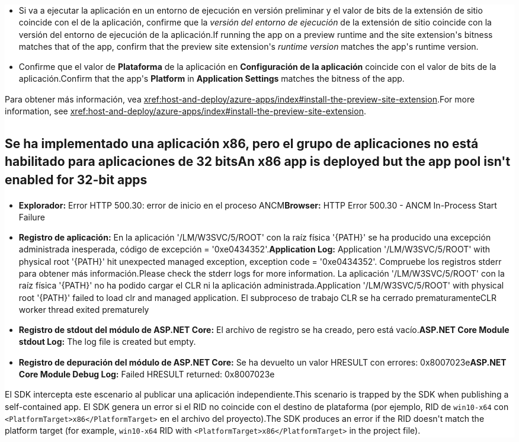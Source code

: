 * <span data-ttu-id="3ac3b-155">Si va a ejecutar la aplicación en un entorno de ejecución en versión preliminar y el valor de bits de la extensión de sitio coincide con el de la aplicación, confirme que la *versión del entorno de ejecución* de la extensión de sitio coincide con la versión del entorno de ejecución de la aplicación.</span><span class="sxs-lookup"><span data-stu-id="3ac3b-155">If running the app on a preview runtime and the site extension's bitness matches that of the app, confirm that the preview site extension's *runtime version* matches the app's runtime version.</span></span>

* <span data-ttu-id="3ac3b-156">Confirme que el valor de **Plataforma** de la aplicación en **Configuración de la aplicación** coincide con el valor de bits de la aplicación.</span><span class="sxs-lookup"><span data-stu-id="3ac3b-156">Confirm that the app's **Platform** in **Application Settings** matches the bitness of the app.</span></span>

<span data-ttu-id="3ac3b-157">Para obtener más información, vea <xref:host-and-deploy/azure-apps/index#install-the-preview-site-extension>.</span><span class="sxs-lookup"><span data-stu-id="3ac3b-157">For more information, see <xref:host-and-deploy/azure-apps/index#install-the-preview-site-extension>.</span></span>

## <a name="an-x86-app-is-deployed-but-the-app-pool-isnt-enabled-for-32-bit-apps"></a><span data-ttu-id="3ac3b-158">Se ha implementado una aplicación x86, pero el grupo de aplicaciones no está habilitado para aplicaciones de 32 bits</span><span class="sxs-lookup"><span data-stu-id="3ac3b-158">An x86 app is deployed but the app pool isn't enabled for 32-bit apps</span></span>

* <span data-ttu-id="3ac3b-159">**Explorador:** Error HTTP 500.30: error de inicio en el proceso ANCM</span><span class="sxs-lookup"><span data-stu-id="3ac3b-159">**Browser:** HTTP Error 500.30 - ANCM In-Process Start Failure</span></span>

* <span data-ttu-id="3ac3b-160">**Registro de aplicación:** En la aplicación '/LM/W3SVC/5/ROOT' con la raíz física '{PATH}' se ha producido una excepción administrada inesperada, código de excepción = '0xe0434352'.</span><span class="sxs-lookup"><span data-stu-id="3ac3b-160">**Application Log:** Application '/LM/W3SVC/5/ROOT' with physical root '{PATH}' hit unexpected managed exception, exception code = '0xe0434352'.</span></span> <span data-ttu-id="3ac3b-161">Compruebe los registros stderr para obtener más información.</span><span class="sxs-lookup"><span data-stu-id="3ac3b-161">Please check the stderr logs for more information.</span></span> <span data-ttu-id="3ac3b-162">La aplicación '/LM/W3SVC/5/ROOT' con la raíz física '{PATH}' no ha podido cargar el CLR ni la aplicación administrada.</span><span class="sxs-lookup"><span data-stu-id="3ac3b-162">Application '/LM/W3SVC/5/ROOT' with physical root '{PATH}' failed to load clr and managed application.</span></span> <span data-ttu-id="3ac3b-163">El subproceso de trabajo CLR se ha cerrado prematuramente</span><span class="sxs-lookup"><span data-stu-id="3ac3b-163">CLR worker thread exited prematurely</span></span>

* <span data-ttu-id="3ac3b-164">**Registro de stdout del módulo de ASP.NET Core:** El archivo de registro se ha creado, pero está vacío.</span><span class="sxs-lookup"><span data-stu-id="3ac3b-164">**ASP.NET Core Module stdout Log:** The log file is created but empty.</span></span>

* <span data-ttu-id="3ac3b-165">**Registro de depuración del módulo de ASP.NET Core:** Se ha devuelto un valor HRESULT con errores: 0x8007023e</span><span class="sxs-lookup"><span data-stu-id="3ac3b-165">**ASP.NET Core Module Debug Log:** Failed HRESULT returned: 0x8007023e</span></span>

<span data-ttu-id="3ac3b-166">El SDK intercepta este escenario al publicar una aplicación independiente.</span><span class="sxs-lookup"><span data-stu-id="3ac3b-166">This scenario is trapped by the SDK when publishing a self-contained app.</span></span> <span data-ttu-id="3ac3b-167">El SDK genera un error si el RID no coincide con el destino de plataforma (por ejemplo, RID de `win10-x64` con `<PlatformTarget>x86</PlatformTarget>` en el archivo del proyecto).</span><span class="sxs-lookup"><span data-stu-id="3ac3b-167">The SDK produces an error if the RID doesn't match the platform target (for example, `win10-x64` RID with `<PlatformTarget>x86</PlatformTarget>` in the project file).</span></span>
